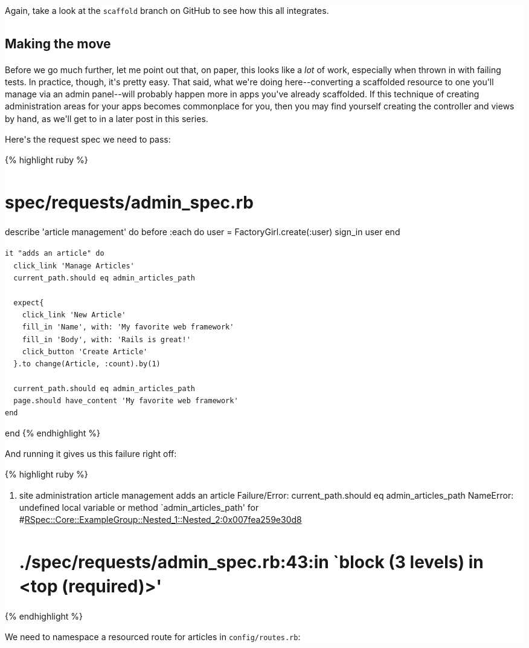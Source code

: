 Again, take a look at the `scaffold` branch on GitHub to see how this all integrates.

## Making the move

Before we go much further, let me point out that, on paper, this looks like a *lot* of work, especially when thrown in with failing tests. In practice, though, it's pretty easy. That said, what we're doing here--converting a scaffolded resource to one you'll manage via an admin panel--will probably happen more in apps you've already scaffolded. If this technique of creating administration areas for your apps becomes commonplace for you, then you may find yourself creating the controller and views by hand, as we'll get to in a later post in this series.

Here's the request spec we need to pass:

{% highlight ruby %}
  # spec/requests/admin_spec.rb

  describe 'article management' do
    before :each do
      user = FactoryGirl.create(:user)
      sign_in user
    end

    it "adds an article" do
      click_link 'Manage Articles'
      current_path.should eq admin_articles_path

      expect{
        click_link 'New Article'
        fill_in 'Name', with: 'My favorite web framework'
        fill_in 'Body', with: 'Rails is great!'
        click_button 'Create Article'
      }.to change(Article, :count).by(1)

      current_path.should eq admin_articles_path
      page.should have_content 'My favorite web framework'
    end
  end
{% endhighlight %}

And running it gives us this failure right off:

{% highlight ruby %}
  1) site administration article management adds an article
     Failure/Error: current_path.should eq admin_articles_path
     NameError:
       undefined local variable or method `admin_articles_path' for #<RSpec::Core::ExampleGroup::Nested_1::Nested_2:0x007fea259e30d8>
     # ./spec/requests/admin_spec.rb:43:in `block (3 levels) in <top (required)>'
{% endhighlight %}

We need to namespace a resourced route for articles in `config/routes.rb`:
